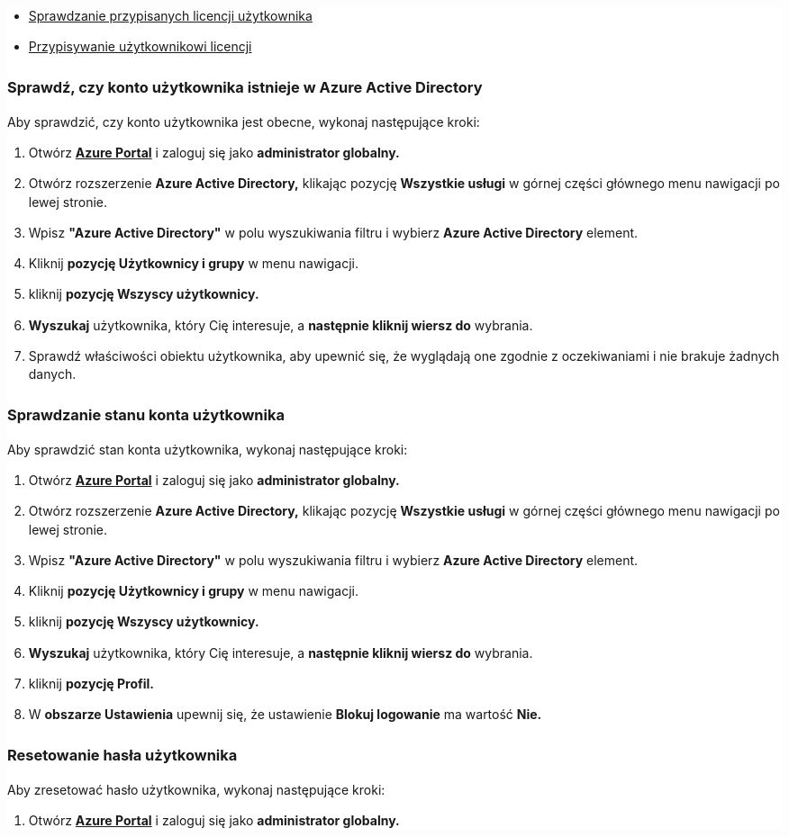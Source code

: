 -   [Sprawdzanie przypisanych licencji użytkownika](#check-a-users-assigned-licenses)

-   [Przypisywanie użytkownikowi licencji](#assign-a-user-a-license)

### <a name="check-if-a-user-account-exists-in-azure-active-directory"></a>Sprawdź, czy konto użytkownika istnieje w Azure Active Directory

Aby sprawdzić, czy konto użytkownika jest obecne, wykonaj następujące kroki:

1.  Otwórz [**Azure Portal**](https://portal.azure.com/) i zaloguj się jako **administrator globalny.**

2.  Otwórz rozszerzenie **Azure Active Directory,** klikając pozycję **Wszystkie usługi** w górnej części głównego menu nawigacji po lewej stronie.

3.  Wpisz **"Azure Active Directory"** w polu wyszukiwania filtru i wybierz **Azure Active Directory** element.

4.  Kliknij **pozycję Użytkownicy i grupy** w menu nawigacji.

5.  kliknij **pozycję Wszyscy użytkownicy.**

6.  **Wyszukaj** użytkownika, który Cię interesuje, a **następnie kliknij wiersz do** wybrania.

7.  Sprawdź właściwości obiektu użytkownika, aby upewnić się, że wyglądają one zgodnie z oczekiwaniami i nie brakuje żadnych danych.

### <a name="check-a-users-account-status"></a>Sprawdzanie stanu konta użytkownika

Aby sprawdzić stan konta użytkownika, wykonaj następujące kroki:

1.  Otwórz [**Azure Portal**](https://portal.azure.com/) i zaloguj się jako **administrator globalny.**

2.  Otwórz rozszerzenie **Azure Active Directory,** klikając pozycję **Wszystkie usługi** w górnej części głównego menu nawigacji po lewej stronie.

3.  Wpisz **"Azure Active Directory"** w polu wyszukiwania filtru i wybierz **Azure Active Directory** element.

4.  Kliknij **pozycję Użytkownicy i grupy** w menu nawigacji.

5.  kliknij **pozycję Wszyscy użytkownicy.**

6.  **Wyszukaj** użytkownika, który Cię interesuje, a **następnie kliknij wiersz do** wybrania.

7.  kliknij **pozycję Profil.**

8.  W **obszarze Ustawienia** upewnij się, że ustawienie **Blokuj logowanie** ma wartość **Nie.**

### <a name="reset-a-users-password"></a>Resetowanie hasła użytkownika

Aby zresetować hasło użytkownika, wykonaj następujące kroki:

1.  Otwórz [**Azure Portal**](https://portal.azure.com/) i zaloguj się jako **administrator globalny.**
